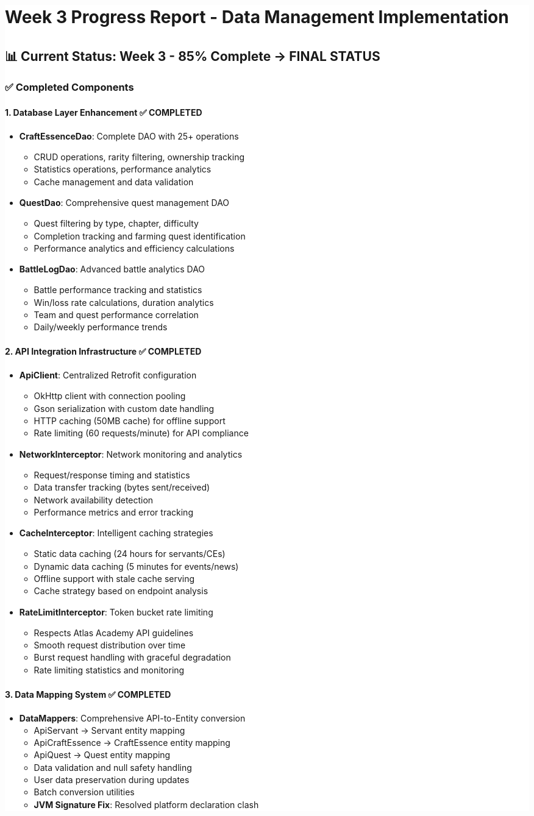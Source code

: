 # Week 3 Progress Report - Data Management Implementation

## 📊 **Current Status: Week 3 - 85% Complete → FINAL STATUS**

### ✅ **Completed Components**

#### 1. **Database Layer Enhancement** ✅ **COMPLETED**
- **CraftEssenceDao**: Complete DAO with 25+ operations
  - CRUD operations, rarity filtering, ownership tracking
  - Statistics operations, performance analytics
  - Cache management and data validation
  
- **QuestDao**: Comprehensive quest management DAO
  - Quest filtering by type, chapter, difficulty
  - Completion tracking and farming quest identification
  - Performance analytics and efficiency calculations
  
- **BattleLogDao**: Advanced battle analytics DAO
  - Battle performance tracking and statistics
  - Win/loss rate calculations, duration analytics
  - Team and quest performance correlation
  - Daily/weekly performance trends

#### 2. **API Integration Infrastructure** ✅ **COMPLETED**
- **ApiClient**: Centralized Retrofit configuration
  - OkHttp client with connection pooling
  - Gson serialization with custom date handling
  - HTTP caching (50MB cache) for offline support
  - Rate limiting (60 requests/minute) for API compliance
  
- **NetworkInterceptor**: Network monitoring and analytics
  - Request/response timing and statistics
  - Data transfer tracking (bytes sent/received)
  - Network availability detection
  - Performance metrics and error tracking
  
- **CacheInterceptor**: Intelligent caching strategies
  - Static data caching (24 hours for servants/CEs)
  - Dynamic data caching (5 minutes for events/news)
  - Offline support with stale cache serving
  - Cache strategy based on endpoint analysis
  
- **RateLimitInterceptor**: Token bucket rate limiting
  - Respects Atlas Academy API guidelines
  - Smooth request distribution over time
  - Burst request handling with graceful degradation
  - Rate limiting statistics and monitoring

#### 3. **Data Mapping System** ✅ **COMPLETED**
- **DataMappers**: Comprehensive API-to-Entity conversion
  - ApiServant → Servant entity mapping
  - ApiCraftEssence → CraftEssence entity mapping
  - ApiQuest → Quest entity mapping
  - Data validation and null safety handling
  - User data preservation during updates
  - Batch conversion utilities
  - **JVM Signature Fix**: Resolved platform declaration clash
